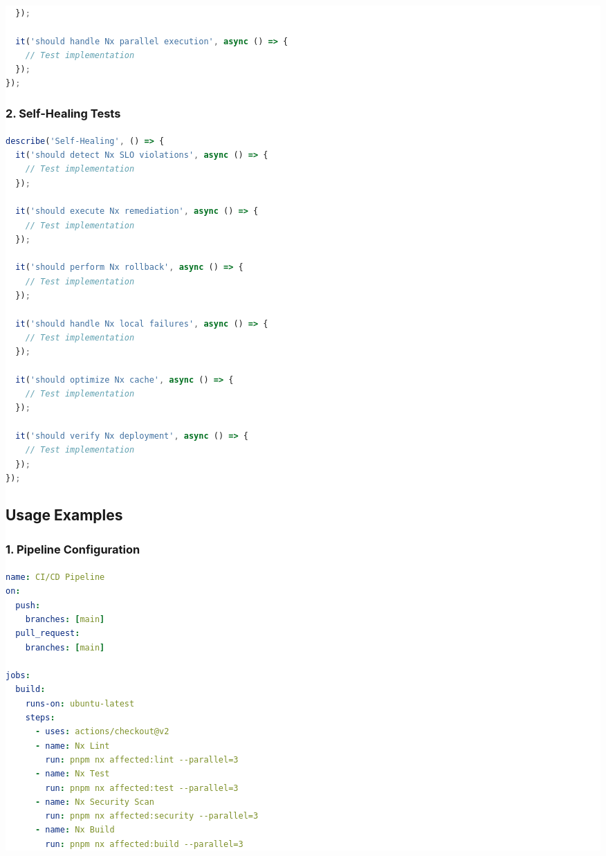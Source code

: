 ```typescript
  });

  it('should handle Nx parallel execution', async () => {
    // Test implementation
  });
});
```

### 2. Self-Healing Tests

```typescript
describe('Self-Healing', () => {
  it('should detect Nx SLO violations', async () => {
    // Test implementation
  });
  
  it('should execute Nx remediation', async () => {
    // Test implementation
  });
  
  it('should perform Nx rollback', async () => {
    // Test implementation
  });

  it('should handle Nx local failures', async () => {
    // Test implementation
  });

  it('should optimize Nx cache', async () => {
    // Test implementation
  });

  it('should verify Nx deployment', async () => {
    // Test implementation
  });
});
```

## Usage Examples

### 1. Pipeline Configuration

```yaml
name: CI/CD Pipeline
on:
  push:
    branches: [main]
  pull_request:
    branches: [main]

jobs:
  build:
    runs-on: ubuntu-latest
    steps:
      - uses: actions/checkout@v2
      - name: Nx Lint
        run: pnpm nx affected:lint --parallel=3
      - name: Nx Test
        run: pnpm nx affected:test --parallel=3
      - name: Nx Security Scan
        run: pnpm nx affected:security --parallel=3
      - name: Nx Build
        run: pnpm nx affected:build --parallel=3
```